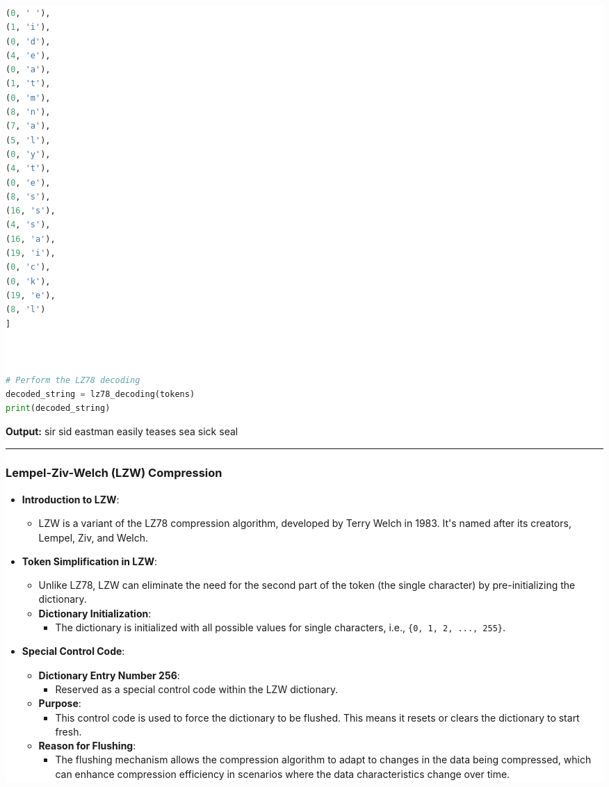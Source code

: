 ```python
(0, ' '),
(1, 'i'),
(0, 'd'),
(4, 'e'),
(0, 'a'),
(1, 't'),
(0, 'm'),
(8, 'n'),
(7, 'a'),
(5, 'l'),
(0, 'y'),
(4, 't'),
(0, 'e'),
(8, 's'),
(16, 's'),
(4, 's'),
(16, 'a'),
(19, 'i'),
(0, 'c'),
(0, 'k'),
(19, 'e'),
(8, 'l')
]



# Perform the LZ78 decoding
decoded_string = lz78_decoding(tokens)
print(decoded_string)

```

**Output:**
sir sid eastman easily teases sea sick seal

---

### Lempel-Ziv-Welch (LZW) Compression

- **Introduction to LZW**:
  - LZW is a variant of the LZ78 compression algorithm, developed by Terry Welch in 1983. It's named after its creators, Lempel, Ziv, and Welch.

- **Token Simplification in LZW**:
  - Unlike LZ78, LZW can eliminate the need for the second part of the token (the single character) by pre-initializing the dictionary.
  - **Dictionary Initialization**:
    - The dictionary is initialized with all possible values for single characters, i.e., `{0, 1, 2, ..., 255}`.
    
- **Special Control Code**:
  - **Dictionary Entry Number 256**:
    - Reserved as a special control code within the LZW dictionary.
  - **Purpose**:
    - This control code is used to force the dictionary to be flushed. This means it resets or clears the dictionary to start fresh.
  - **Reason for Flushing**:
    - The flushing mechanism allows the compression algorithm to adapt to changes in the data being compressed, which can enhance compression efficiency in scenarios where the data characteristics change over time.
